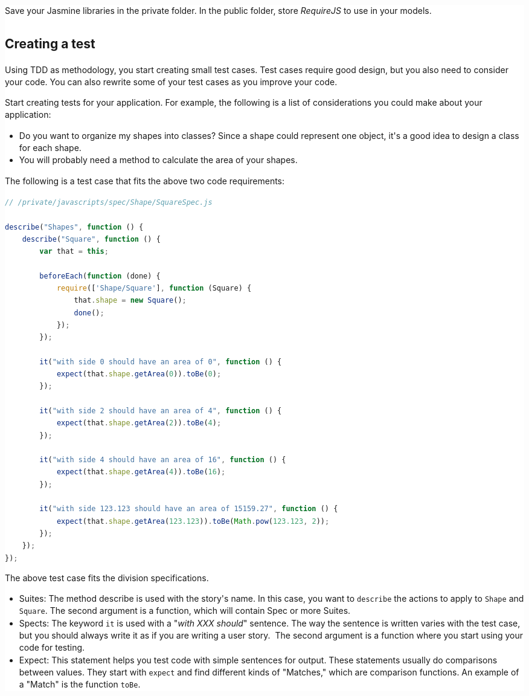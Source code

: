 Save your Jasmine libraries in the private folder. In the public folder, store *RequireJS* to use in your models.

## Creating a test

Using TDD as methodology, you start creating small test cases. Test cases require good design, but you also need to consider your code. You can also rewrite some of your test cases as you improve your code.

Start creating tests for your application. For example, the following is a list of considerations you could make about your application:

*   Do you want to organize my shapes into classes? Since a shape could represent one object, it's a good idea to design a class for each shape.
*   You will probably need a method to calculate the area of your shapes.

The following is a test case that fits the above two code requirements:

```javascript
// /private/javascripts/spec/Shape/SquareSpec.js

describe("Shapes", function () {
    describe("Square", function () {
        var that = this;

        beforeEach(function (done) {
            require(['Shape/Square'], function (Square) {
                that.shape = new Square();
                done();
            });
        });

        it("with side 0 should have an area of 0", function () {
            expect(that.shape.getArea(0)).toBe(0);
        });

        it("with side 2 should have an area of 4", function () {
            expect(that.shape.getArea(2)).toBe(4);
        });

        it("with side 4 should have an area of 16", function () {
            expect(that.shape.getArea(4)).toBe(16);
        });

        it("with side 123.123 should have an area of 15159.27", function () {
            expect(that.shape.getArea(123.123)).toBe(Math.pow(123.123, 2));
        });
    });
});
```

The above test case fits the division specifications.

*   Suites: The method describe is used with the story's name. In this case, you want to `describe` the actions to apply to `Shape` and `Square`. The second argument is a function, which will contain Spec or more Suites.
*   Spects: The keyword `it` is used with a "_with XXX should_" sentence. The way the sentence is written varies with the test case, but you should always write it as if you are writing a user story.  The second argument is a function where you start using your code for testing.
*   Expect: This statement helps you test code with simple sentences for output. These statements usually do comparisons between values. They start with `expect` and find different kinds of "Matches," which are comparison functions. An example of a "Match" is the function `toBe`.
